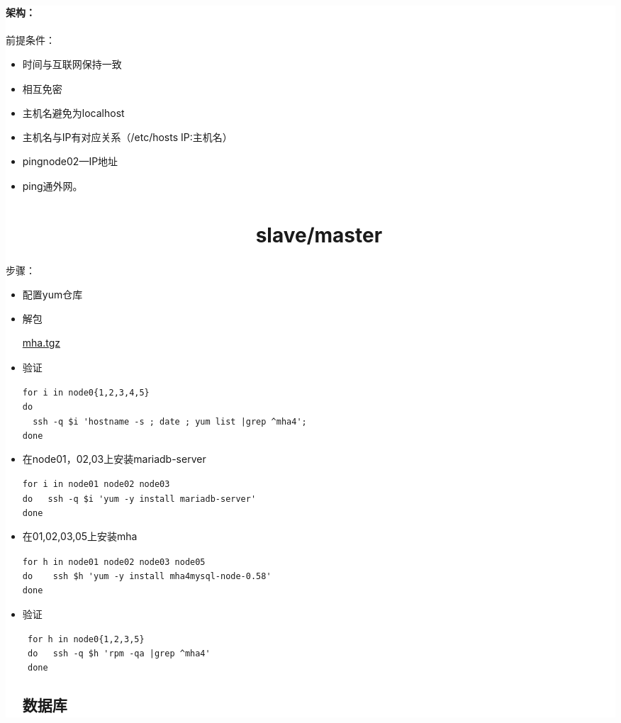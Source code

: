 #### 架构：

前提条件：

- 时间与互联网保持一致

- 相互免密

- 主机名避免为localhost

- 主机名与IP有对应关系（/etc/hosts   IP:主机名）

- pingnode02—IP地址

- ping通外网。

  <center><h1>slave/master</h1></center>

步骤：

- 配置yum仓库

- 解包

  [mha.tgz](https://gitee.com/zhaojiedong/img/blob/master/文件/mha.tgz)

- 验证

  ```shell
  for i in node0{1,2,3,4,5}
  do
    ssh -q $i 'hostname -s ; date ; yum list |grep ^mha4';
  done 
  ```

- 在node01，02,03上安装mariadb-server

  ```shell
  for i in node01 node02 node03
  do   ssh -q $i 'yum -y install mariadb-server'
  done
  ```

- 在01,02,03,05上安装mha

  ```shell
  for h in node01 node02 node03 node05
  do    ssh $h 'yum -y install mha4mysql-node-0.58'
  done
  ```

- 验证

  ```shell
   for h in node0{1,2,3,5}
   do   ssh -q $h 'rpm -qa |grep ^mha4'
   done
  ```
  
  ## 数据库
  